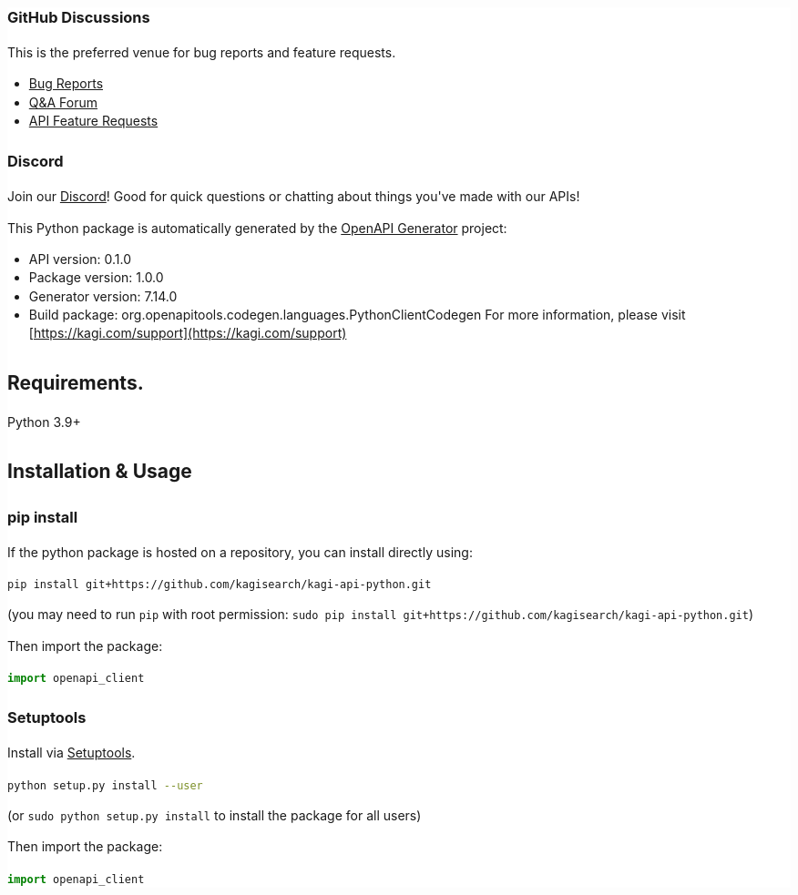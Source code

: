### GitHub Discussions

This is the preferred venue for bug reports and feature requests.

- [Bug Reports](https://github.com/kagisearch/kagi-docs/issues/new/choose)
- [Q&A Forum](https://github.com/kagisearch/kagi-docs/discussions/categories/q-a?discussions_q=category%3AQ%26A+label%3Aproduct%3Akagi_search_api)
- [API Feature Requests](https://github.com/kagisearch/kagi-docs/discussions/categories/kagi-search-api-feature-requests-ideas)

### Discord
Join our [Discord](https://kagi.com/discord)! Good for quick questions or chatting about things you've made with our APIs!


This Python package is automatically generated by the [OpenAPI Generator](https://openapi-generator.tech) project:

- API version: 0.1.0
- Package version: 1.0.0
- Generator version: 7.14.0
- Build package: org.openapitools.codegen.languages.PythonClientCodegen
For more information, please visit [https://kagi.com/support](https://kagi.com/support)

## Requirements.

Python 3.9+

## Installation & Usage
### pip install

If the python package is hosted on a repository, you can install directly using:

```sh
pip install git+https://github.com/kagisearch/kagi-api-python.git
```
(you may need to run `pip` with root permission: `sudo pip install git+https://github.com/kagisearch/kagi-api-python.git`)

Then import the package:
```python
import openapi_client
```

### Setuptools

Install via [Setuptools](http://pypi.python.org/pypi/setuptools).

```sh
python setup.py install --user
```
(or `sudo python setup.py install` to install the package for all users)

Then import the package:
```python
import openapi_client
```
